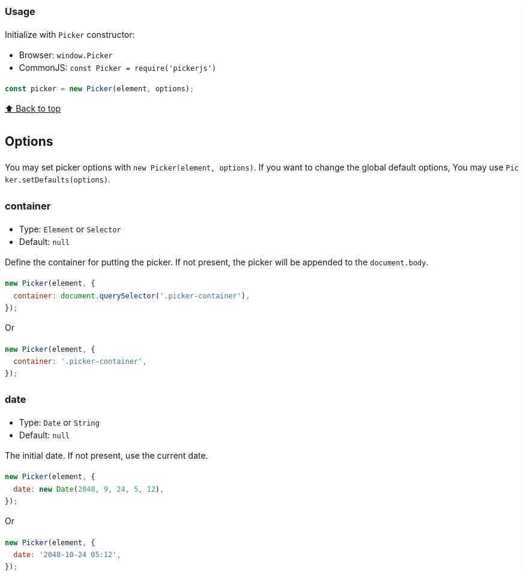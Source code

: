 
### Usage

Initialize with `Picker` constructor:

- Browser: `window.Picker`
- CommonJS: `const Picker = require('pickerjs')`

```js
const picker = new Picker(element, options);
```


[⬆ Back to top](#table-of-contents)



## Options

You may set picker options with `new Picker(element, options)`.
If you want to change the global default options, You may use `Picker.setDefaults(options)`.


### container

- Type: `Element` or `Selector`
- Default: `null`

Define the container for putting the picker. If not present, the picker will be appended to the `document.body`.


```js
new Picker(element, {
  container: document.querySelector('.picker-container'),
});
```
Or
```js
new Picker(element, {
  container: '.picker-container',
});
```


### date

- Type: `Date` or `String`
- Default: `null`

The initial date. If not present, use the current date.


```js
new Picker(element, {
  date: new Date(2048, 9, 24, 5, 12),
});
```
Or
```js
new Picker(element, {
  date: '2048-10-24 05:12',
});
```
